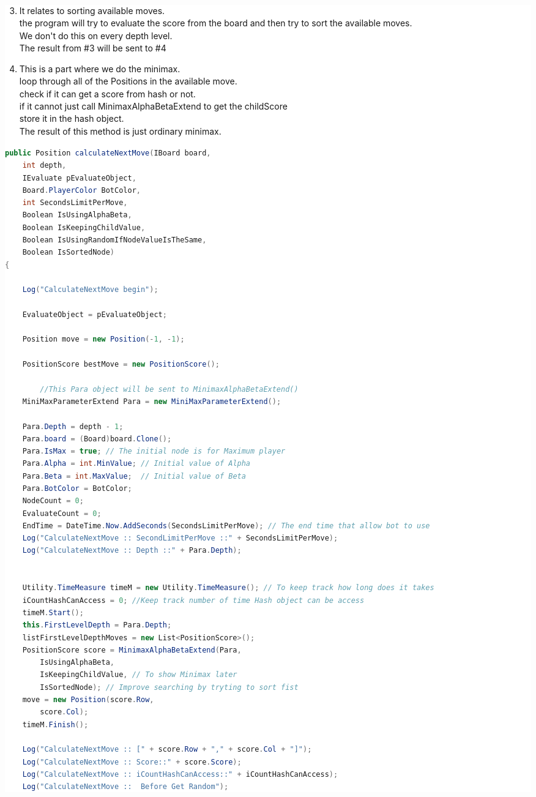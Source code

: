 3. It relates to sorting available moves.  
   the program will try to evaluate the score from the board and then try to sort the available moves.  
   We don't do this on every depth level.  
   The result from #3 will be sent to #4  
	
4. This is a part where we do the minimax.  
   loop through all of the Positions in the available move.  
   check if it can get a score from hash or not.  
   if it cannot just call MinimaxAlphaBetaExtend to get the childScore  
   store it in the hash object.  
   The result of this method is just ordinary minimax.  
```C#
public Position calculateNextMove(IBoard board,
	int depth,
	IEvaluate pEvaluateObject,
	Board.PlayerColor BotColor,
	int SecondsLimitPerMove,
	Boolean IsUsingAlphaBeta,
	Boolean IsKeepingChildValue,
	Boolean IsUsingRandomIfNodeValueIsTheSame,
	Boolean IsSortedNode)
{

	Log("CalculateNextMove begin");

	EvaluateObject = pEvaluateObject;

	Position move = new Position(-1, -1);

	PositionScore bestMove = new PositionScore();

        //This Para object will be sent to MinimaxAlphaBetaExtend()
	MiniMaxParameterExtend Para = new MiniMaxParameterExtend();

	Para.Depth = depth - 1;
	Para.board = (Board)board.Clone();
	Para.IsMax = true; // The initial node is for Maximum player
	Para.Alpha = int.MinValue; // Initial value of Alpha
	Para.Beta = int.MaxValue;  // Initial value of Beta
	Para.BotColor = BotColor;
	NodeCount = 0; 
	EvaluateCount = 0;
	EndTime = DateTime.Now.AddSeconds(SecondsLimitPerMove); // The end time that allow bot to use 
	Log("CalculateNextMove :: SecondLimitPerMove ::" + SecondsLimitPerMove);
	Log("CalculateNextMove :: Depth ::" + Para.Depth);


	Utility.TimeMeasure timeM = new Utility.TimeMeasure(); // To keep track how long does it takes
	iCountHashCanAccess = 0; //Keep track number of time Hash object can be access
	timeM.Start();
	this.FirstLevelDepth = Para.Depth;
	listFirstLevelDepthMoves = new List<PositionScore>();
	PositionScore score = MinimaxAlphaBetaExtend(Para,
		IsUsingAlphaBeta, 
		IsKeepingChildValue, // To show Minimax later
		IsSortedNode); // Improve searching by tryting to sort fist
	move = new Position(score.Row,
		score.Col);
	timeM.Finish();

	Log("CalculateNextMove :: [" + score.Row + "," + score.Col + "]");
	Log("CalculateNextMove :: Score::" + score.Score);
	Log("CalculateNextMove :: iCountHashCanAccess::" + iCountHashCanAccess);
	Log("CalculateNextMove ::  Before Get Random");
```